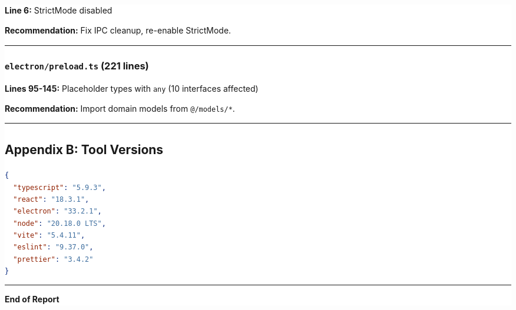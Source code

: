 **Line 6:** StrictMode disabled

**Recommendation:** Fix IPC cleanup, re-enable StrictMode.

---

### `electron/preload.ts` (221 lines)

**Lines 95-145:** Placeholder types with `any` (10 interfaces affected)

**Recommendation:** Import domain models from `@/models/*`.

---

## Appendix B: Tool Versions

```json
{
  "typescript": "5.9.3",
  "react": "18.3.1",
  "electron": "33.2.1",
  "node": "20.18.0 LTS",
  "vite": "5.4.11",
  "eslint": "9.37.0",
  "prettier": "3.4.2"
}
```

---

**End of Report**
